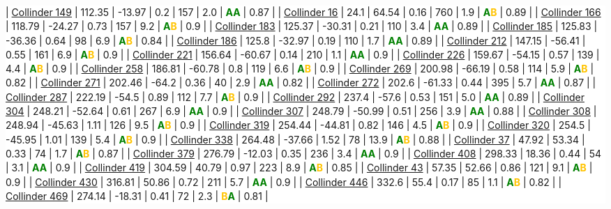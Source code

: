 | [Collinder 149](/_clusters/collinder149/) | 112.35 | -13.97 | 0.2 | 157 | 2.0 | <span style="color: green; font-weight: bold;">A</span><span style="color: green; font-weight: bold;">A</span> | 0.87  |
| [Collinder 16](/_clusters/collinder16/) | 24.1 | 64.54 | 0.16 | 760 | 1.9 | <span style="color: green; font-weight: bold;">A</span><span style="color: #FFC300; font-weight: bold;">B</span> | 0.89  |
| [Collinder 166](/_clusters/collinder166/) | 118.79 | -24.27 | 0.73 | 157 | 9.2 | <span style="color: green; font-weight: bold;">A</span><span style="color: #FFC300; font-weight: bold;">B</span> | 0.9  |
| [Collinder 183](/_clusters/collinder183/) | 125.37 | -30.31 | 0.21 | 110 | 3.4 | <span style="color: green; font-weight: bold;">A</span><span style="color: green; font-weight: bold;">A</span> | 0.89  |
| [Collinder 185](/_clusters/collinder185/) | 125.83 | -36.36 | 0.64 | 98 | 6.9 | <span style="color: green; font-weight: bold;">A</span><span style="color: #FFC300; font-weight: bold;">B</span> | 0.84  |
| [Collinder 186](/_clusters/collinder186/) | 125.8 | -32.97 | 0.19 | 110 | 1.7 | <span style="color: green; font-weight: bold;">A</span><span style="color: green; font-weight: bold;">A</span> | 0.89  |
| [Collinder 212](/_clusters/collinder212/) | 147.15 | -56.41 | 0.55 | 161 | 6.9 | <span style="color: green; font-weight: bold;">A</span><span style="color: #FFC300; font-weight: bold;">B</span> | 0.9  |
| [Collinder 221](/_clusters/collinder221/) | 156.64 | -60.67 | 0.14 | 210 | 1.1 | <span style="color: green; font-weight: bold;">A</span><span style="color: green; font-weight: bold;">A</span> | 0.9  |
| [Collinder 226](/_clusters/collinder226/) | 159.67 | -54.15 | 0.57 | 139 | 4.4 | <span style="color: green; font-weight: bold;">A</span><span style="color: #FFC300; font-weight: bold;">B</span> | 0.9  |
| [Collinder 258](/_clusters/collinder258/) | 186.81 | -60.78 | 0.8 | 119 | 6.6 | <span style="color: green; font-weight: bold;">A</span><span style="color: #FFC300; font-weight: bold;">B</span> | 0.9  |
| [Collinder 269](/_clusters/collinder269/) | 200.98 | -66.19 | 0.58 | 114 | 5.9 | <span style="color: green; font-weight: bold;">A</span><span style="color: #FFC300; font-weight: bold;">B</span> | 0.82  |
| [Collinder 271](/_clusters/collinder271/) | 202.46 | -64.2 | 0.36 | 40 | 2.9 | <span style="color: green; font-weight: bold;">A</span><span style="color: green; font-weight: bold;">A</span> | 0.82  |
| [Collinder 272](/_clusters/collinder272/) | 202.6 | -61.33 | 0.44 | 395 | 5.7 | <span style="color: green; font-weight: bold;">A</span><span style="color: green; font-weight: bold;">A</span> | 0.87  |
| [Collinder 287](/_clusters/collinder287/) | 222.19 | -54.5 | 0.89 | 112 | 7.7 | <span style="color: green; font-weight: bold;">A</span><span style="color: #FFC300; font-weight: bold;">B</span> | 0.9  |
| [Collinder 292](/_clusters/collinder292/) | 237.4 | -57.6 | 0.53 | 151 | 5.0 | <span style="color: green; font-weight: bold;">A</span><span style="color: green; font-weight: bold;">A</span> | 0.89  |
| [Collinder 304](/_clusters/collinder304/) | 248.21 | -52.64 | 0.61 | 267 | 6.9 | <span style="color: green; font-weight: bold;">A</span><span style="color: green; font-weight: bold;">A</span> | 0.9  |
| [Collinder 307](/_clusters/collinder307/) | 248.79 | -50.99 | 0.51 | 256 | 3.9 | <span style="color: green; font-weight: bold;">A</span><span style="color: green; font-weight: bold;">A</span> | 0.88  |
| [Collinder 308](/_clusters/collinder308/) | 248.94 | -45.63 | 1.11 | 126 | 9.5 | <span style="color: green; font-weight: bold;">A</span><span style="color: #FFC300; font-weight: bold;">B</span> | 0.9  |
| [Collinder 319](/_clusters/collinder319/) | 254.44 | -44.81 | 0.82 | 146 | 4.5 | <span style="color: green; font-weight: bold;">A</span><span style="color: #FFC300; font-weight: bold;">B</span> | 0.9  |
| [Collinder 320](/_clusters/collinder320/) | 254.5 | -45.95 | 1.01 | 139 | 5.4 | <span style="color: green; font-weight: bold;">A</span><span style="color: #FFC300; font-weight: bold;">B</span> | 0.9  |
| [Collinder 338](/_clusters/collinder338/) | 264.48 | -37.66 | 1.52 | 78 | 13.9 | <span style="color: green; font-weight: bold;">A</span><span style="color: #FFC300; font-weight: bold;">B</span> | 0.88  |
| [Collinder 37](/_clusters/collinder37/) | 47.92 | 53.34 | 0.33 | 74 | 1.7 | <span style="color: green; font-weight: bold;">A</span><span style="color: #FFC300; font-weight: bold;">B</span> | 0.87  |
| [Collinder 379](/_clusters/collinder379/) | 276.79 | -12.03 | 0.35 | 236 | 3.4 | <span style="color: green; font-weight: bold;">A</span><span style="color: green; font-weight: bold;">A</span> | 0.9  |
| [Collinder 408](/_clusters/collinder408/) | 298.33 | 18.36 | 0.44 | 54 | 3.1 | <span style="color: green; font-weight: bold;">A</span><span style="color: green; font-weight: bold;">A</span> | 0.9  |
| [Collinder 419](/_clusters/collinder419/) | 304.59 | 40.79 | 0.97 | 223 | 8.9 | <span style="color: green; font-weight: bold;">A</span><span style="color: #FFC300; font-weight: bold;">B</span> | 0.85  |
| [Collinder 43](/_clusters/collinder43/) | 57.35 | 52.66 | 0.86 | 121 | 9.1 | <span style="color: green; font-weight: bold;">A</span><span style="color: #FFC300; font-weight: bold;">B</span> | 0.9  |
| [Collinder 430](/_clusters/collinder430/) | 316.81 | 50.86 | 0.72 | 211 | 5.7 | <span style="color: green; font-weight: bold;">A</span><span style="color: green; font-weight: bold;">A</span> | 0.9  |
| [Collinder 446](/_clusters/collinder446/) | 332.6 | 55.4 | 0.17 | 85 | 1.1 | <span style="color: green; font-weight: bold;">A</span><span style="color: #FFC300; font-weight: bold;">B</span> | 0.82  |
| [Collinder 469](/_clusters/collinder469/) | 274.14 | -18.31 | 0.41 | 72 | 2.3 | <span style="color: #FFC300; font-weight: bold;">B</span><span style="color: green; font-weight: bold;">A</span> | 0.81  |